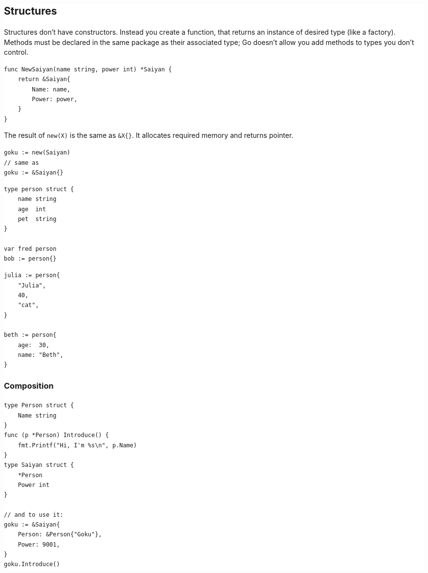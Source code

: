 ## Structures
Structures don’t have constructors.
Instead you create a function, that returns an instance of desired type (like a factory). 
Methods must be declared in the same package as their associated type; Go doesn’t allow you add methods to types you don’t control.

```golang
func NewSaiyan(name string, power int) *Saiyan {
    return &Saiyan{
        Name: name,
        Power: power,
    }
}
```

The result of `new(X)` is the same as `&X{}`. It allocates required memory and returns pointer.

```golang
goku := new(Saiyan)
// same as
goku := &Saiyan{}
```

```golang
type person struct {
    name string
    age  int
    pet  string
}

var fred person
bob := person{}
```
```golang
julia := person{
    "Julia",
    40,
    "cat",
}

beth := person{
    age:  30,
    name: "Beth",
}
```

### Composition
```golang
type Person struct {
    Name string
}
func (p *Person) Introduce() {
    fmt.Printf("Hi, I'm %s\n", p.Name)
}
type Saiyan struct {
    *Person
    Power int
}

// and to use it:
goku := &Saiyan{
    Person: &Person{"Goku"},
    Power: 9001,
}
goku.Introduce()
```